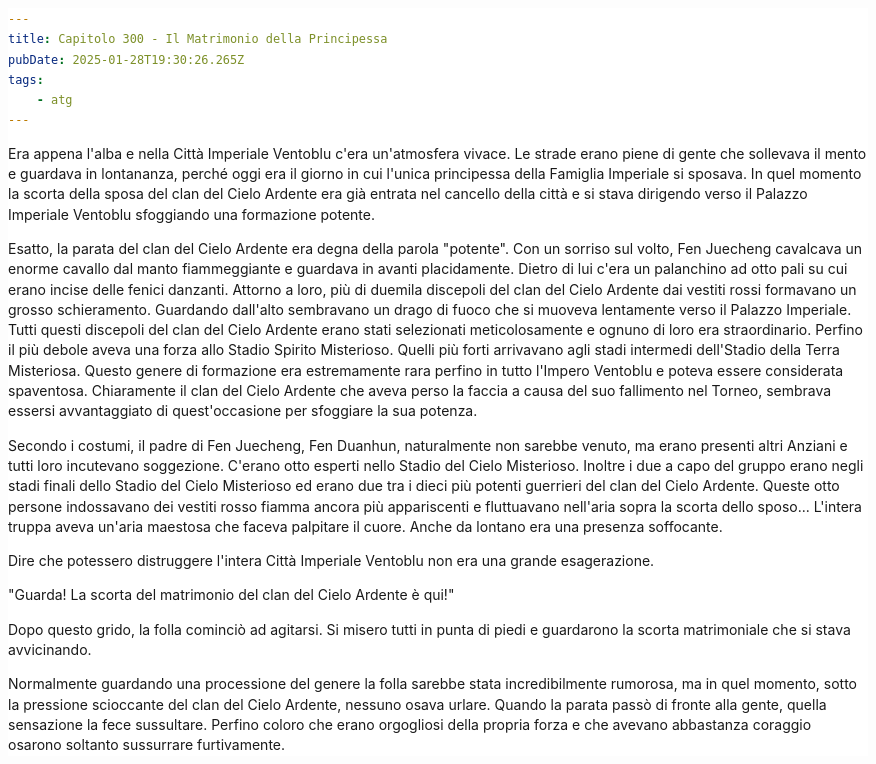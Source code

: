 ```yaml
---
title: Capitolo 300 - Il Matrimonio della Principessa
pubDate: 2025-01-28T19:30:26.265Z
tags:
    - atg
---
```



Era appena l'alba e nella Città Imperiale Ventoblu c'era un'atmosfera vivace.
Le strade erano piene di gente che sollevava il mento e guardava in lontananza, perché oggi era il giorno in cui l'unica principessa della Famiglia Imperiale si sposava. In quel momento la scorta della sposa del clan del Cielo Ardente era già entrata nel cancello della città e si stava dirigendo verso il Palazzo Imperiale Ventoblu sfoggiando una formazione potente.


Esatto, la parata del clan del Cielo Ardente era degna della parola "potente".
Con un sorriso sul volto, Fen Juecheng cavalcava un enorme cavallo dal manto fiammeggiante e guardava in avanti placidamente. Dietro di lui c'era un palanchino ad otto pali su cui erano incise delle fenici danzanti. Attorno a loro, più di duemila discepoli del clan del Cielo Ardente dai vestiti rossi formavano un grosso schieramento.
Guardando dall'alto sembravano un drago di fuoco che si muoveva lentamente verso il Palazzo Imperiale. Tutti questi discepoli del clan del Cielo Ardente erano stati selezionati meticolosamente e ognuno di loro era straordinario. Perfino il più debole aveva una forza allo Stadio Spirito Misterioso. Quelli più forti arrivavano agli stadi intermedi dell'Stadio della Terra Misteriosa. Questo genere di formazione era estremamente rara perfino in tutto l'Impero Ventoblu e poteva essere considerata spaventosa.
Chiaramente il clan del Cielo Ardente che aveva perso la faccia a causa del suo fallimento nel Torneo, sembrava essersi avvantaggiato di quest'occasione per sfoggiare la sua potenza.


Secondo i costumi, il padre di Fen Juecheng, Fen Duanhun, naturalmente non sarebbe venuto, ma erano presenti altri Anziani e tutti loro incutevano soggezione. C'erano otto esperti nello Stadio del Cielo Misterioso. Inoltre i due a capo del gruppo erano negli stadi finali dello Stadio del Cielo Misterioso ed erano due tra i dieci più potenti guerrieri del clan del Cielo Ardente. Queste otto persone indossavano dei vestiti rosso fiamma ancora più appariscenti e fluttuavano nell'aria sopra la scorta dello sposo...
L'intera truppa aveva un'aria maestosa che faceva palpitare il cuore. Anche da lontano era una presenza soffocante.


Dire che potessero distruggere l'intera Città Imperiale Ventoblu non era una grande esagerazione.


"Guarda! La scorta del matrimonio del clan del Cielo Ardente è qui!"


Dopo questo grido, la folla cominciò ad agitarsi. Si misero tutti in punta di piedi e guardarono la scorta matrimoniale che si stava avvicinando.


Normalmente guardando una processione del genere la folla sarebbe stata incredibilmente rumorosa, ma in quel momento, sotto la pressione scioccante del clan del Cielo Ardente, nessuno osava urlare. Quando la parata passò di fronte alla gente, quella sensazione la fece sussultare. Perfino coloro che erano orgogliosi della propria forza e che avevano abbastanza coraggio osarono soltanto sussurrare furtivamente.
